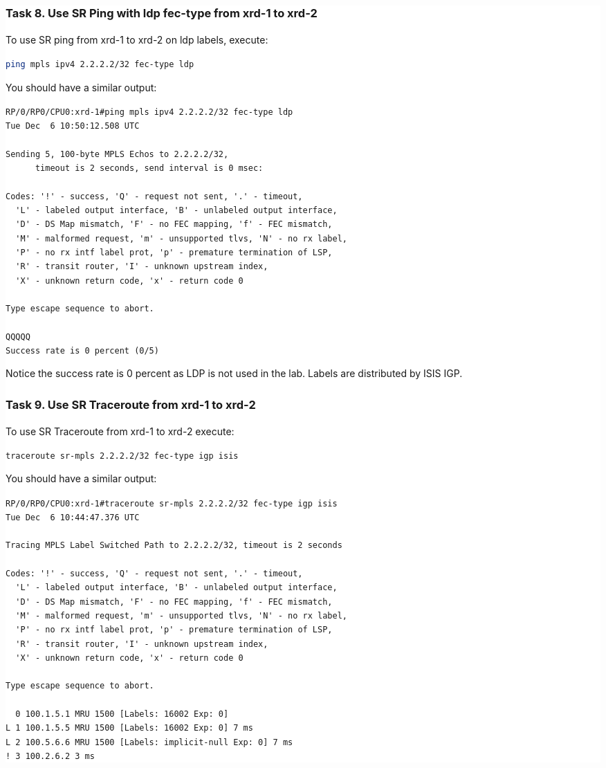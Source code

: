 ### Task 8. Use SR Ping with ldp fec-type from xrd-1 to xrd-2

To use SR ping from xrd-1 to xrd-2 on ldp labels, execute:

```bash
ping mpls ipv4 2.2.2.2/32 fec-type ldp
```

You should have a similar output:

```console
RP/0/RP0/CPU0:xrd-1#ping mpls ipv4 2.2.2.2/32 fec-type ldp 
Tue Dec  6 10:50:12.508 UTC

Sending 5, 100-byte MPLS Echos to 2.2.2.2/32,
      timeout is 2 seconds, send interval is 0 msec:

Codes: '!' - success, 'Q' - request not sent, '.' - timeout,
  'L' - labeled output interface, 'B' - unlabeled output interface, 
  'D' - DS Map mismatch, 'F' - no FEC mapping, 'f' - FEC mismatch,
  'M' - malformed request, 'm' - unsupported tlvs, 'N' - no rx label, 
  'P' - no rx intf label prot, 'p' - premature termination of LSP, 
  'R' - transit router, 'I' - unknown upstream index,
  'X' - unknown return code, 'x' - return code 0

Type escape sequence to abort.

QQQQQ
Success rate is 0 percent (0/5)
```

Notice the success rate is 0 percent as LDP is not used in the lab. Labels are distributed by ISIS IGP.

### Task 9. Use SR Traceroute from xrd-1 to xrd-2

To use SR Traceroute from xrd-1 to xrd-2 execute:

```bash
traceroute sr-mpls 2.2.2.2/32 fec-type igp isis
```

You should have a similar output:

```console
RP/0/RP0/CPU0:xrd-1#traceroute sr-mpls 2.2.2.2/32 fec-type igp isis 
Tue Dec  6 10:44:47.376 UTC

Tracing MPLS Label Switched Path to 2.2.2.2/32, timeout is 2 seconds

Codes: '!' - success, 'Q' - request not sent, '.' - timeout,
  'L' - labeled output interface, 'B' - unlabeled output interface, 
  'D' - DS Map mismatch, 'F' - no FEC mapping, 'f' - FEC mismatch,
  'M' - malformed request, 'm' - unsupported tlvs, 'N' - no rx label, 
  'P' - no rx intf label prot, 'p' - premature termination of LSP, 
  'R' - transit router, 'I' - unknown upstream index,
  'X' - unknown return code, 'x' - return code 0

Type escape sequence to abort.

  0 100.1.5.1 MRU 1500 [Labels: 16002 Exp: 0]
L 1 100.1.5.5 MRU 1500 [Labels: 16002 Exp: 0] 7 ms
L 2 100.5.6.6 MRU 1500 [Labels: implicit-null Exp: 0] 7 ms
! 3 100.2.6.2 3 ms
```
